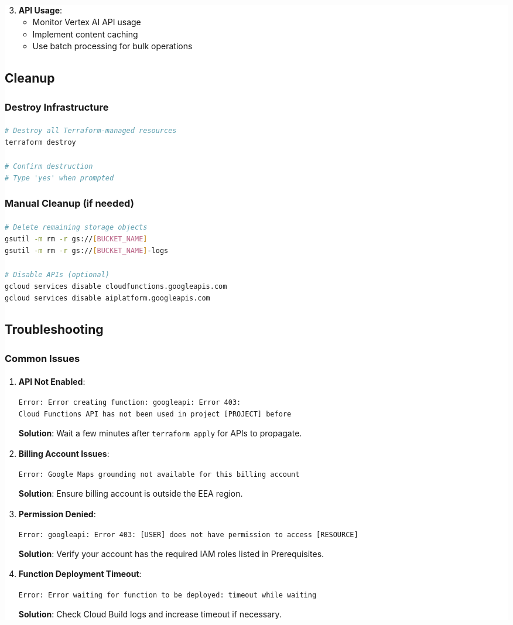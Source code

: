 3. **API Usage**:
   - Monitor Vertex AI API usage
   - Implement content caching
   - Use batch processing for bulk operations

## Cleanup

### Destroy Infrastructure
```bash
# Destroy all Terraform-managed resources
terraform destroy

# Confirm destruction
# Type 'yes' when prompted
```

### Manual Cleanup (if needed)
```bash
# Delete remaining storage objects
gsutil -m rm -r gs://[BUCKET_NAME]
gsutil -m rm -r gs://[BUCKET_NAME]-logs

# Disable APIs (optional)
gcloud services disable cloudfunctions.googleapis.com
gcloud services disable aiplatform.googleapis.com
```

## Troubleshooting

### Common Issues

1. **API Not Enabled**:
   ```
   Error: Error creating function: googleapi: Error 403: 
   Cloud Functions API has not been used in project [PROJECT] before
   ```
   **Solution**: Wait a few minutes after `terraform apply` for APIs to propagate.

2. **Billing Account Issues**:
   ```
   Error: Google Maps grounding not available for this billing account
   ```
   **Solution**: Ensure billing account is outside the EEA region.

3. **Permission Denied**:
   ```
   Error: googleapi: Error 403: [USER] does not have permission to access [RESOURCE]
   ```
   **Solution**: Verify your account has the required IAM roles listed in Prerequisites.

4. **Function Deployment Timeout**:
   ```
   Error: Error waiting for function to be deployed: timeout while waiting
   ```
   **Solution**: Check Cloud Build logs and increase timeout if necessary.
